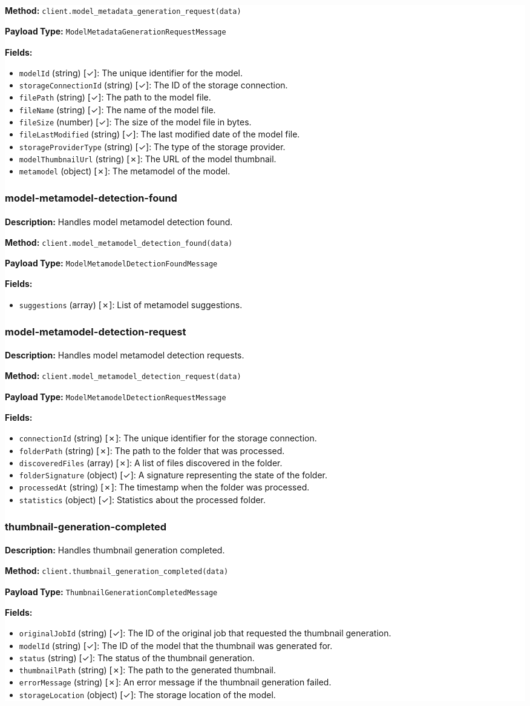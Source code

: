 **Method:** `client.model_metadata_generation_request(data)`

**Payload Type:** `ModelMetadataGenerationRequestMessage`

**Fields:**
- `modelId` (string) [✓]: The unique identifier for the model.
- `storageConnectionId` (string) [✓]: The ID of the storage connection.
- `filePath` (string) [✓]: The path to the model file.
- `fileName` (string) [✓]: The name of the model file.
- `fileSize` (number) [✓]: The size of the model file in bytes.
- `fileLastModified` (string) [✓]: The last modified date of the model file.
- `storageProviderType` (string) [✓]: The type of the storage provider.
- `modelThumbnailUrl` (string) [✗]: The URL of the model thumbnail.
- `metamodel` (object) [✗]: The metamodel of the model.

### model-metamodel-detection-found

**Description:** Handles model metamodel detection found.

**Method:** `client.model_metamodel_detection_found(data)`

**Payload Type:** `ModelMetamodelDetectionFoundMessage`

**Fields:**
- `suggestions` (array) [✗]: List of metamodel suggestions.

### model-metamodel-detection-request

**Description:** Handles model metamodel detection requests.

**Method:** `client.model_metamodel_detection_request(data)`

**Payload Type:** `ModelMetamodelDetectionRequestMessage`

**Fields:**
- `connectionId` (string) [✗]: The unique identifier for the storage connection.
- `folderPath` (string) [✗]: The path to the folder that was processed.
- `discoveredFiles` (array) [✗]: A list of files discovered in the folder.
- `folderSignature` (object) [✓]: A signature representing the state of the folder.
- `processedAt` (string) [✗]: The timestamp when the folder was processed.
- `statistics` (object) [✓]: Statistics about the processed folder.

### thumbnail-generation-completed

**Description:** Handles thumbnail generation completed.

**Method:** `client.thumbnail_generation_completed(data)`

**Payload Type:** `ThumbnailGenerationCompletedMessage`

**Fields:**
- `originalJobId` (string) [✓]: The ID of the original job that requested the thumbnail generation.
- `modelId` (string) [✓]: The ID of the model that the thumbnail was generated for.
- `status` (string) [✓]: The status of the thumbnail generation.
- `thumbnailPath` (string) [✗]: The path to the generated thumbnail.
- `errorMessage` (string) [✗]: An error message if the thumbnail generation failed.
- `storageLocation` (object) [✓]: The storage location of the model.
